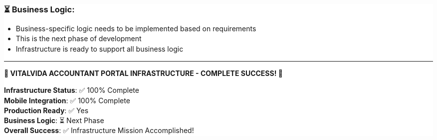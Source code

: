 ### **⏳ Business Logic:**
- Business-specific logic needs to be implemented based on requirements
- This is the next phase of development
- Infrastructure is ready to support all business logic

---

**🎯 VITALVIDA ACCOUNTANT PORTAL INFRASTRUCTURE - COMPLETE SUCCESS! 🎯**

**Infrastructure Status**: ✅ 100% Complete  
**Mobile Integration**: ✅ 100% Complete  
**Production Ready**: ✅ Yes  
**Business Logic**: ⏳ Next Phase  
**Overall Success**: ✅ Infrastructure Mission Accomplished! 